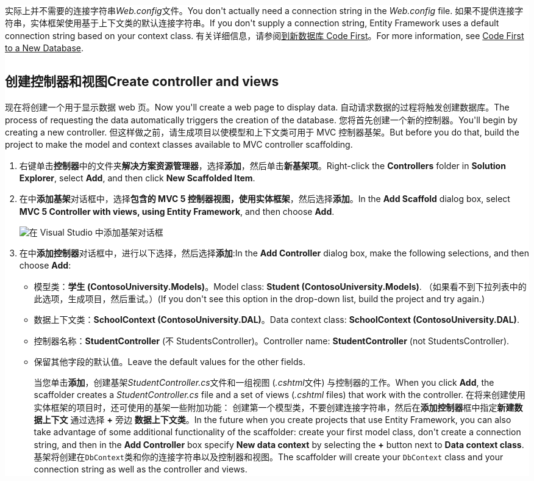 <span data-ttu-id="1f2fa-273">实际上并不需要的连接字符串*Web.config*文件。</span><span class="sxs-lookup"><span data-stu-id="1f2fa-273">You don't actually need a connection string in the *Web.config* file.</span></span> <span data-ttu-id="1f2fa-274">如果不提供连接字符串，实体框架使用基于上下文类的默认连接字符串。</span><span class="sxs-lookup"><span data-stu-id="1f2fa-274">If you don't supply a connection string, Entity Framework uses a default connection string based on your context class.</span></span> <span data-ttu-id="1f2fa-275">有关详细信息，请参阅[到新数据库 Code First](/ef/ef6/modeling/code-first/workflows/new-database)。</span><span class="sxs-lookup"><span data-stu-id="1f2fa-275">For more information, see [Code First to a New Database](/ef/ef6/modeling/code-first/workflows/new-database).</span></span>

## <a name="create-controller-and-views"></a><span data-ttu-id="1f2fa-276">创建控制器和视图</span><span class="sxs-lookup"><span data-stu-id="1f2fa-276">Create controller and views</span></span>

<span data-ttu-id="1f2fa-277">现在将创建一个用于显示数据 web 页。</span><span class="sxs-lookup"><span data-stu-id="1f2fa-277">Now you'll create a web page to display data.</span></span> <span data-ttu-id="1f2fa-278">自动请求数据的过程将触发创建数据库。</span><span class="sxs-lookup"><span data-stu-id="1f2fa-278">The process of requesting the data automatically triggers the creation of the database.</span></span> <span data-ttu-id="1f2fa-279">您将首先创建一个新的控制器。</span><span class="sxs-lookup"><span data-stu-id="1f2fa-279">You'll begin by creating a new controller.</span></span> <span data-ttu-id="1f2fa-280">但这样做之前，请生成项目以使模型和上下文类可用于 MVC 控制器基架。</span><span class="sxs-lookup"><span data-stu-id="1f2fa-280">But before you do that, build the project to make the model and context classes available to MVC controller scaffolding.</span></span>

1. <span data-ttu-id="1f2fa-281">右键单击**控制器**中的文件夹**解决方案资源管理器**，选择**添加**，然后单击**新基架项**。</span><span class="sxs-lookup"><span data-stu-id="1f2fa-281">Right-click the **Controllers** folder in **Solution Explorer**, select **Add**, and then click **New Scaffolded Item**.</span></span>
2. <span data-ttu-id="1f2fa-282">在中**添加基架**对话框中，选择**包含的 MVC 5 控制器视图，使用实体框架**，然后选择**添加**。</span><span class="sxs-lookup"><span data-stu-id="1f2fa-282">In the **Add Scaffold** dialog box, select **MVC 5 Controller with views, using Entity Framework**, and then choose **Add**.</span></span>

     ![在 Visual Studio 中添加基架对话框](creating-an-entity-framework-data-model-for-an-asp-net-mvc-application/_static/add-scaffold.png)

3. <span data-ttu-id="1f2fa-284">在中**添加控制器**对话框中，进行以下选择，然后选择**添加**:</span><span class="sxs-lookup"><span data-stu-id="1f2fa-284">In the **Add Controller** dialog box, make the following selections, and then choose **Add**:</span></span>

   - <span data-ttu-id="1f2fa-285">模型类：**学生 (ContosoUniversity.Models)**。</span><span class="sxs-lookup"><span data-stu-id="1f2fa-285">Model class: **Student (ContosoUniversity.Models)**.</span></span> <span data-ttu-id="1f2fa-286">（如果看不到下拉列表中的此选项，生成项目，然后重试。）</span><span class="sxs-lookup"><span data-stu-id="1f2fa-286">(If you don't see this option in the drop-down list, build the project and try again.)</span></span>
   - <span data-ttu-id="1f2fa-287">数据上下文类：**SchoolContext (ContosoUniversity.DAL)**。</span><span class="sxs-lookup"><span data-stu-id="1f2fa-287">Data context class: **SchoolContext (ContosoUniversity.DAL)**.</span></span>
   - <span data-ttu-id="1f2fa-288">控制器名称：**StudentController** (不 StudentsController)。</span><span class="sxs-lookup"><span data-stu-id="1f2fa-288">Controller name: **StudentController** (not StudentsController).</span></span>
   - <span data-ttu-id="1f2fa-289">保留其他字段的默认值。</span><span class="sxs-lookup"><span data-stu-id="1f2fa-289">Leave the default values for the other fields.</span></span>

     <span data-ttu-id="1f2fa-290">当您单击**添加**，创建基架*StudentController.cs*文件和一组视图 (*.cshtml*文件) 与控制器的工作。</span><span class="sxs-lookup"><span data-stu-id="1f2fa-290">When you click **Add**, the scaffolder creates a *StudentController.cs* file and a set of views (*.cshtml* files) that work with the controller.</span></span> <span data-ttu-id="1f2fa-291">在将来创建使用实体框架的项目时，还可使用的基架一些附加功能： 创建第一个模型类，不要创建连接字符串，然后在**添加控制器**框中指定**新建数据上下文** 通过选择 **+** 旁边 **数据上下文类**。</span><span class="sxs-lookup"><span data-stu-id="1f2fa-291">In the future when you create projects that use Entity Framework, you can also take advantage of some additional functionality of the scaffolder: create your first model class, don't create a connection string, and then in the **Add Controller** box specify **New data context** by selecting the **+** button next to **Data context class**.</span></span> <span data-ttu-id="1f2fa-292">基架将创建在`DbContext`类和你的连接字符串以及控制器和视图。</span><span class="sxs-lookup"><span data-stu-id="1f2fa-292">The scaffolder will create your `DbContext` class and your connection string as well as the controller and views.</span></span>